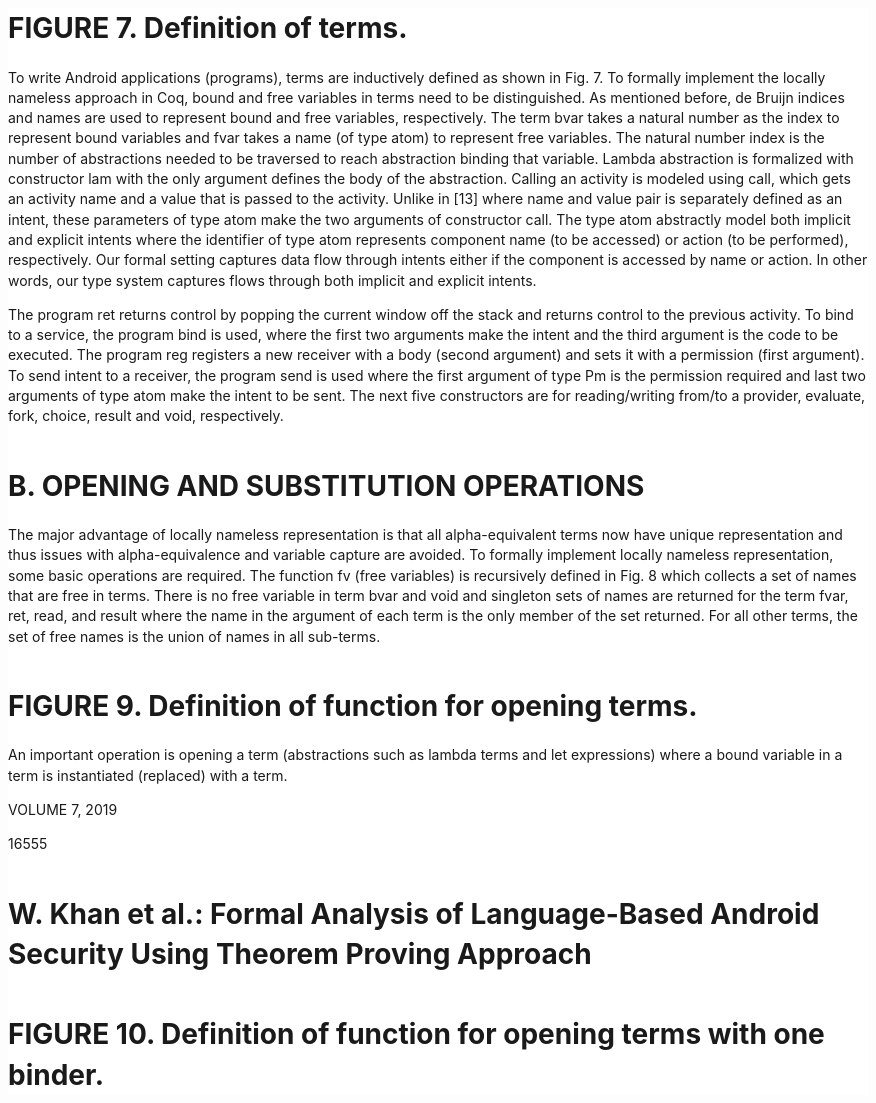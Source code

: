 # FIGURE 7. Definition of terms.

To write Android applications (programs), terms are inductively defined as shown in Fig. 7. To formally implement the locally nameless approach in Coq, bound and free variables in terms need to be distinguished. As mentioned before, de Bruijn indices and names are used to represent bound and free variables, respectively. The term bvar takes a natural number as the index to represent bound variables and fvar takes a name (of type atom) to represent free variables. The natural number index is the number of abstractions needed to be traversed to reach abstraction binding that variable. Lambda abstraction is formalized with constructor lam with the only argument defines the body of the abstraction. Calling an activity is modeled using call, which gets an activity name and a value that is passed to the activity. Unlike in [13] where name and value pair is separately defined as an intent, these parameters of type atom make the two arguments of constructor call. The type atom abstractly model both implicit and explicit intents where the identifier of type atom represents component name (to be accessed) or action (to be performed), respectively. Our formal setting captures data flow through intents either if the component is accessed by name or action. In other words, our type system captures flows through both implicit and explicit intents.

The program ret returns control by popping the current window off the stack and returns control to the previous activity. To bind to a service, the program bind is used, where the first two arguments make the intent and the third argument is the code to be executed. The program reg registers a new receiver with a body (second argument) and sets it with a permission (first argument). To send intent to a receiver, the program send is used where the first argument of type Pm is the permission required and last two arguments of type atom make the intent to be sent. The next five constructors are for reading/writing from/to a provider, evaluate, fork, choice, result and void, respectively.

# B. OPENING AND SUBSTITUTION OPERATIONS

The major advantage of locally nameless representation is that all alpha-equivalent terms now have unique representation and thus issues with alpha-equivalence and variable capture are avoided. To formally implement locally nameless representation, some basic operations are required. The function fv (free variables) is recursively defined in Fig. 8 which collects a set of names that are free in terms. There is no free variable in term bvar and void and singleton sets of names are returned for the term fvar, ret, read, and result where the name in the argument of each term is the only member of the set returned. For all other terms, the set of free names is the union of names in all sub-terms.

# FIGURE 9. Definition of function for opening terms.

An important operation is opening a term (abstractions such as lambda terms and let expressions) where a bound variable in a term is instantiated (replaced) with a term.

VOLUME 7, 2019

16555

# W. Khan et al.: Formal Analysis of Language-Based Android Security Using Theorem Proving Approach

# FIGURE 10. Definition of function for opening terms with one binder.
